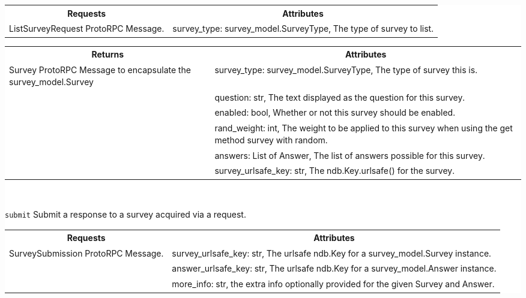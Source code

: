 <table>
   <tbody>
      <tr>
         <th align="center">Requests</th>
         <th align="center">Attributes</th>
      </tr>
      <tr>
         <td>ListSurveyRequest ProtoRPC Message.</td>
         <td>survey_type: survey_model.SurveyType, The type of survey to list.</td>
      </tr>
   </tbody>
</table>

<table>
   <tbody>
      <tr>
         <th align="center">Returns</th>
         <th align="center">Attributes</th>
      </tr>
      <tr>
         <td>Survey ProtoRPC Message to encapsulate the survey_model.Survey</td>
         <td>survey_type: survey_model.SurveyType, The type of survey this is.</td>
      </tr>
      <tr>
         <td></td>
         <td>question: str, The text displayed as the question for this survey.</td>
      <tr>
         <td></td>
         <td>enabled: bool, Whether or not this survey should be enabled.</td>
      <tr>
         <td></td>
         <td>rand_weight: int, The weight to be applied to this survey when using the get method survey with random.</td>
      <tr>
         <td></td>
         <td>answers: List of Answer, The list of answers possible for this survey.</td>
      <tr>
         <td></td>
         <td>survey_urlsafe_key: str, The ndb.Key.urlsafe() for the survey. </td>
   </tbody>
</table>

<br>

`submit` Submit a response to a survey acquired via a request.

<table>
   <tbody>
      <tr>
         <th align="center">Requests</th>
         <th align="center">Attributes</th>
      </tr>
      <tr>
         <td>SurveySubmission ProtoRPC Message.</td>
         <td>survey_urlsafe_key: str, The urlsafe ndb.Key for a survey_model.Survey instance.</td>
      </tr>
      <tr>
         <td></td>
         <td>answer_urlsafe_key: str, The urlsafe ndb.Key for a survey_model.Answer instance.</td>
      <tr>
         <td></td>
         <td>more_info: str, the extra info optionally provided for the given Survey and Answer.</td>
   </tbody>
</table>
